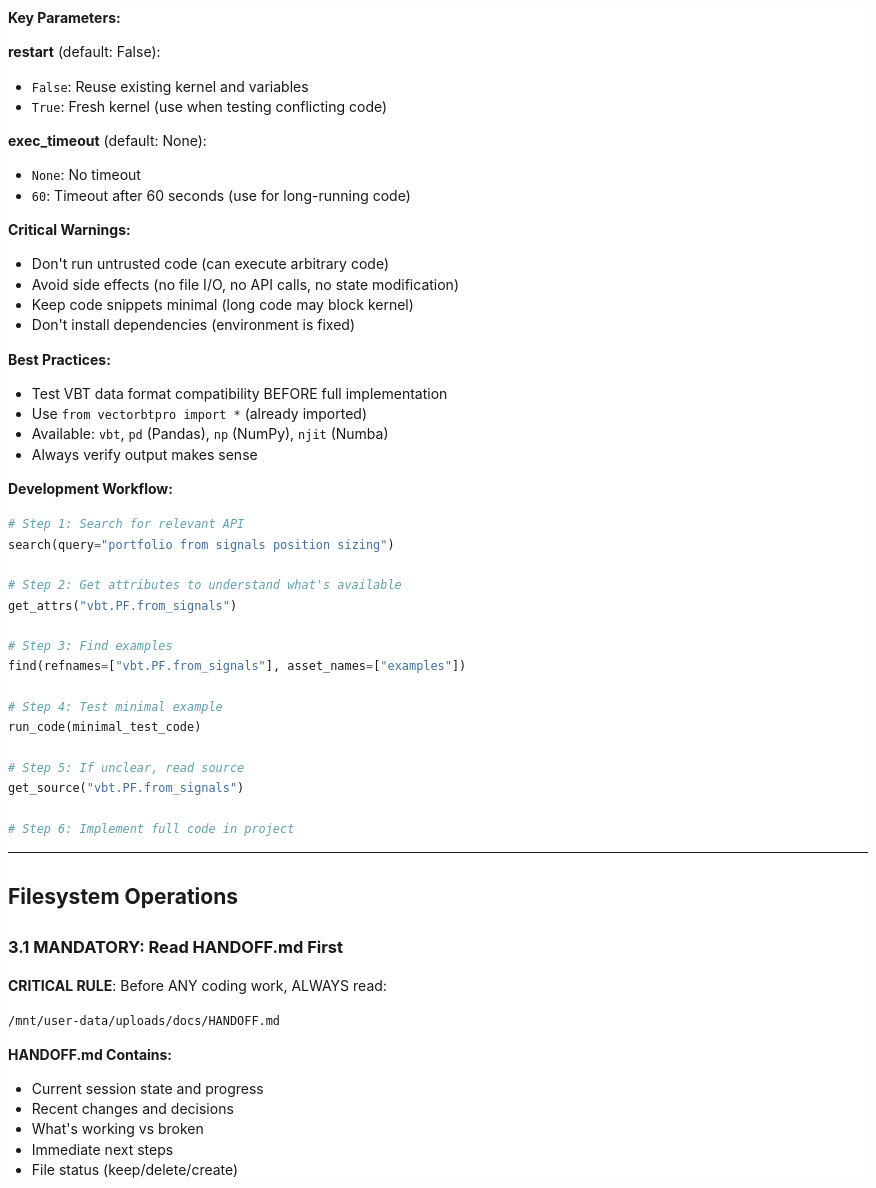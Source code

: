 **Key Parameters:**

**restart** (default: False):
- `False`: Reuse existing kernel and variables
- `True`: Fresh kernel (use when testing conflicting code)

**exec_timeout** (default: None):
- `None`: No timeout
- `60`: Timeout after 60 seconds (use for long-running code)

**Critical Warnings:**
- Don't run untrusted code (can execute arbitrary code)
- Avoid side effects (no file I/O, no API calls, no state modification)
- Keep code snippets minimal (long code may block kernel)
- Don't install dependencies (environment is fixed)

**Best Practices:**
- Test VBT data format compatibility BEFORE full implementation
- Use `from vectorbtpro import *` (already imported)
- Available: `vbt`, `pd` (Pandas), `np` (NumPy), `njit` (Numba)
- Always verify output makes sense

**Development Workflow:**
```python
# Step 1: Search for relevant API
search(query="portfolio from signals position sizing")

# Step 2: Get attributes to understand what's available
get_attrs("vbt.PF.from_signals")

# Step 3: Find examples
find(refnames=["vbt.PF.from_signals"], asset_names=["examples"])

# Step 4: Test minimal example
run_code(minimal_test_code)

# Step 5: If unclear, read source
get_source("vbt.PF.from_signals")

# Step 6: Implement full code in project
```

---

## Filesystem Operations

### 3.1 MANDATORY: Read HANDOFF.md First

**CRITICAL RULE**: Before ANY coding work, ALWAYS read:
```
/mnt/user-data/uploads/docs/HANDOFF.md
```

**HANDOFF.md Contains:**
- Current session state and progress
- Recent changes and decisions
- What's working vs broken
- Immediate next steps
- File status (keep/delete/create)
